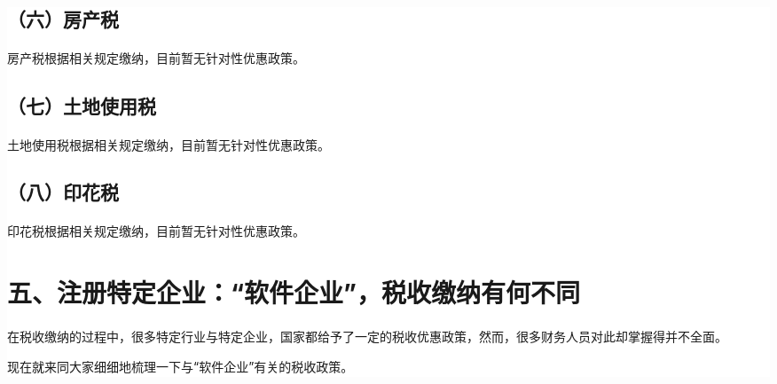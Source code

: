 ## （六）房产税
房产税根据相关规定缴纳，目前暂无针对性优惠政策。

## （七）土地使用税
土地使用税根据相关规定缴纳，目前暂无针对性优惠政策。

## （八）印花税
印花税根据相关规定缴纳，目前暂无针对性优惠政策。


# 五、注册特定企业：“软件企业”，税收缴纳有何不同
在税收缴纳的过程中，很多特定行业与特定企业，国家都给予了一定的税收优惠政策，然而，很多财务人员对此却掌握得并不全面。

现在就来同大家细细地梳理一下与“软件企业”有关的税收政策。